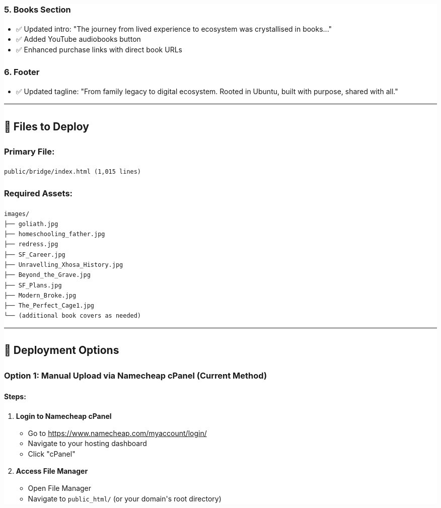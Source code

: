 ### 5. **Books Section**
- ✅ Updated intro: "The journey from lived experience to ecosystem was crystallised in books..."
- ✅ Added YouTube audiobooks button
- ✅ Enhanced purchase links with direct book URLs

### 6. **Footer**
- ✅ Updated tagline: "From family legacy to digital ecosystem. Rooted in Ubuntu, built with purpose, shared with all."

---

## 📂 Files to Deploy

### Primary File:
```
public/bridge/index.html (1,015 lines)
```

### Required Assets:
```
images/
├── goliath.jpg
├── homeschooling_father.jpg
├── redress.jpg
├── SF_Career.jpg
├── Unravelling_Xhosa_History.jpg
├── Beyond_the_Grave.jpg
├── SF_Plans.jpg
├── Modern_Broke.jpg
├── The_Perfect_Cage1.jpg
└── (additional book covers as needed)
```

---

## 🚀 Deployment Options

### **Option 1: Manual Upload via Namecheap cPanel (Current Method)**

#### Steps:
1. **Login to Namecheap cPanel**
   - Go to https://www.namecheap.com/myaccount/login/
   - Navigate to your hosting dashboard
   - Click "cPanel"

2. **Access File Manager**
   - Open File Manager
   - Navigate to `public_html/` (or your domain's root directory)
